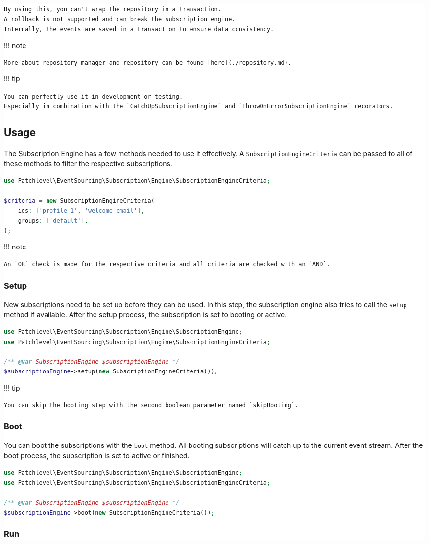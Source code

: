     By using this, you can't wrap the repository in a transaction.
    A rollback is not supported and can break the subscription engine.
    Internally, the events are saved in a transaction to ensure data consistency.
    
!!! note

    More about repository manager and repository can be found [here](./repository.md).
    
!!! tip

    You can perfectly use it in development or testing.
    Especially in combination with the `CatchUpSubscriptionEngine` and `ThrowOnErrorSubscriptionEngine` decorators.
    
## Usage

The Subscription Engine has a few methods needed to use it effectively.
A `SubscriptionEngineCriteria` can be passed to all of these methods to filter the respective subscriptions.

```php
use Patchlevel\EventSourcing\Subscription\Engine\SubscriptionEngineCriteria;

$criteria = new SubscriptionEngineCriteria(
    ids: ['profile_1', 'welcome_email'],
    groups: ['default'],
);
```
!!! note

    An `OR` check is made for the respective criteria and all criteria are checked with an `AND`.
    
### Setup

New subscriptions need to be set up before they can be used.
In this step, the subscription engine also tries to call the `setup` method if available.
After the setup process, the subscription is set to booting or active.

```php
use Patchlevel\EventSourcing\Subscription\Engine\SubscriptionEngine;
use Patchlevel\EventSourcing\Subscription\Engine\SubscriptionEngineCriteria;

/** @var SubscriptionEngine $subscriptionEngine */
$subscriptionEngine->setup(new SubscriptionEngineCriteria());
```
!!! tip

    You can skip the booting step with the second boolean parameter named `skipBooting`.
    
### Boot

You can boot the subscriptions with the `boot` method.
All booting subscriptions will catch up to the current event stream.
After the boot process, the subscription is set to active or finished.

```php
use Patchlevel\EventSourcing\Subscription\Engine\SubscriptionEngine;
use Patchlevel\EventSourcing\Subscription\Engine\SubscriptionEngineCriteria;

/** @var SubscriptionEngine $subscriptionEngine */
$subscriptionEngine->boot(new SubscriptionEngineCriteria());
```
### Run
